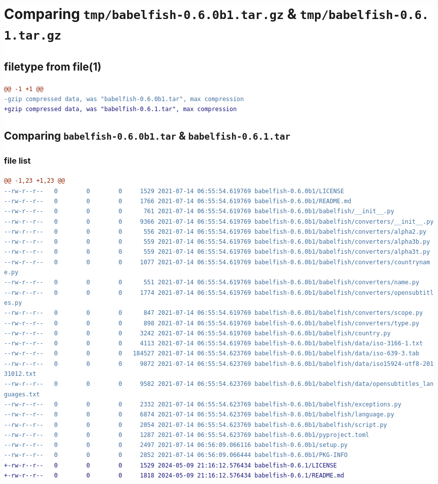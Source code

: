# Comparing `tmp/babelfish-0.6.0b1.tar.gz` & `tmp/babelfish-0.6.1.tar.gz`

## filetype from file(1)

```diff
@@ -1 +1 @@
-gzip compressed data, was "babelfish-0.6.0b1.tar", max compression
+gzip compressed data, was "babelfish-0.6.1.tar", max compression
```

## Comparing `babelfish-0.6.0b1.tar` & `babelfish-0.6.1.tar`

### file list

```diff
@@ -1,23 +1,23 @@
--rw-r--r--   0        0        0     1529 2021-07-14 06:55:54.619769 babelfish-0.6.0b1/LICENSE
--rw-r--r--   0        0        0     1766 2021-07-14 06:55:54.619769 babelfish-0.6.0b1/README.md
--rw-r--r--   0        0        0      761 2021-07-14 06:55:54.619769 babelfish-0.6.0b1/babelfish/__init__.py
--rw-r--r--   0        0        0     9366 2021-07-14 06:55:54.619769 babelfish-0.6.0b1/babelfish/converters/__init__.py
--rw-r--r--   0        0        0      556 2021-07-14 06:55:54.619769 babelfish-0.6.0b1/babelfish/converters/alpha2.py
--rw-r--r--   0        0        0      559 2021-07-14 06:55:54.619769 babelfish-0.6.0b1/babelfish/converters/alpha3b.py
--rw-r--r--   0        0        0      559 2021-07-14 06:55:54.619769 babelfish-0.6.0b1/babelfish/converters/alpha3t.py
--rw-r--r--   0        0        0     1077 2021-07-14 06:55:54.619769 babelfish-0.6.0b1/babelfish/converters/countryname.py
--rw-r--r--   0        0        0      551 2021-07-14 06:55:54.619769 babelfish-0.6.0b1/babelfish/converters/name.py
--rw-r--r--   0        0        0     1774 2021-07-14 06:55:54.619769 babelfish-0.6.0b1/babelfish/converters/opensubtitles.py
--rw-r--r--   0        0        0      847 2021-07-14 06:55:54.619769 babelfish-0.6.0b1/babelfish/converters/scope.py
--rw-r--r--   0        0        0      898 2021-07-14 06:55:54.619769 babelfish-0.6.0b1/babelfish/converters/type.py
--rw-r--r--   0        0        0     3242 2021-07-14 06:55:54.619769 babelfish-0.6.0b1/babelfish/country.py
--rw-r--r--   0        0        0     4113 2021-07-14 06:55:54.619769 babelfish-0.6.0b1/babelfish/data/iso-3166-1.txt
--rw-r--r--   0        0        0   184527 2021-07-14 06:55:54.623769 babelfish-0.6.0b1/babelfish/data/iso-639-3.tab
--rw-r--r--   0        0        0     9872 2021-07-14 06:55:54.623769 babelfish-0.6.0b1/babelfish/data/iso15924-utf8-20131012.txt
--rw-r--r--   0        0        0     9582 2021-07-14 06:55:54.623769 babelfish-0.6.0b1/babelfish/data/opensubtitles_languages.txt
--rw-r--r--   0        0        0     2332 2021-07-14 06:55:54.623769 babelfish-0.6.0b1/babelfish/exceptions.py
--rw-r--r--   0        0        0     6874 2021-07-14 06:55:54.623769 babelfish-0.6.0b1/babelfish/language.py
--rw-r--r--   0        0        0     2054 2021-07-14 06:55:54.623769 babelfish-0.6.0b1/babelfish/script.py
--rw-r--r--   0        0        0     1287 2021-07-14 06:55:54.623769 babelfish-0.6.0b1/pyproject.toml
--rw-r--r--   0        0        0     2497 2021-07-14 06:56:09.066116 babelfish-0.6.0b1/setup.py
--rw-r--r--   0        0        0     2852 2021-07-14 06:56:09.066444 babelfish-0.6.0b1/PKG-INFO
+-rw-r--r--   0        0        0     1529 2024-05-09 21:16:12.576434 babelfish-0.6.1/LICENSE
+-rw-r--r--   0        0        0     1818 2024-05-09 21:16:12.576434 babelfish-0.6.1/README.md
```